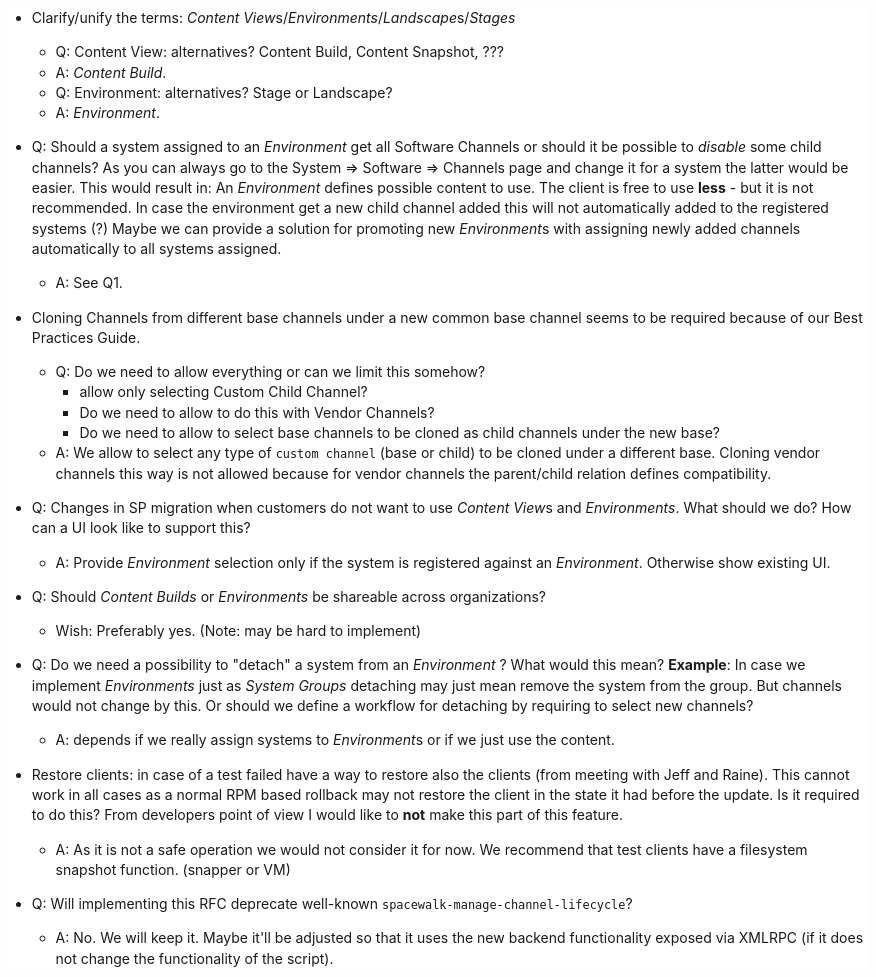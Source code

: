 * Clarify/unify the terms: *Content View*s/*Environments*/*Landscape*s/*Stages*
  * Q: Content View: alternatives? Content Build, Content Snapshot, ???
  * A: *Content Build*.
  * Q: Environment: alternatives? Stage or Landscape?
  * A: *Environment*.

* Q: Should a system assigned to an *Environment* get all Software Channels or should it be possible to *disable* some child channels?
  As you can always go to the System => Software => Channels page and change it for a system the latter would be easier.
  This would result in: An *Environment* defines possible content to use. The client is free to use **less** - but it is not recommended.
  In case the environment get a new child channel added this will not automatically added to the registered systems (?)
  Maybe we can provide a solution for promoting new *Environment*s with assigning newly added channels automatically to all systems assigned.
  * A: See Q1.

* Cloning Channels from different base channels under a new common base channel seems to be required because of our Best Practices Guide.
  * Q: Do we need to allow everything or can we limit this somehow?
    * allow only selecting Custom Child Channel?
    * Do we need to allow to do this with Vendor Channels?
    * Do we need to allow to select base channels to be cloned as child channels under the new base?
  * A: We allow to select any type of `custom channel` (base or child) to be cloned under a different base. Cloning vendor channels this way is not allowed because for vendor channels the parent/child relation defines compatibility.

* Q: Changes in SP migration when customers do not want to use *Content View*s and *Environments*. What should we do? How can a UI look like to support this?

  * A: Provide *Environment* selection only if the system is registered against an *Environment*. Otherwise show existing UI.

* Q: Should *Content Builds* or *Environments* be shareable across organizations?
  * Wish: Preferably yes. (Note: may be hard to implement)

* Q: Do we need a possibility to "detach" a system from an *Environment* ? What would this mean?
  **Example**: In case we implement *Environments* just as *System Groups* detaching may just mean remove the system from the group.
  But channels would not change by this. Or should we define a workflow for detaching by requiring to select new channels?
  * A: depends if we really assign systems to *Environment*s or if we just use the content.

* Restore clients: in case of a test failed have a way to restore also the clients (from meeting with Jeff and Raine).
  This cannot work in all cases as a normal RPM based rollback may not restore the client in the state it had before the update.
  Is it required to do this? From developers point of view I would like to **not** make this part of this feature.
  * A: As it is not a safe operation we would not consider it for now. We recommend that test clients have a filesystem snapshot function.
     (snapper or VM)

* Q: Will implementing this RFC deprecate well-known `spacewalk-manage-channel-lifecycle`?
  * A: No. We will keep it. Maybe it'll be adjusted so that it uses the new backend functionality exposed via XMLRPC (if it does not change the functionality of the script).
